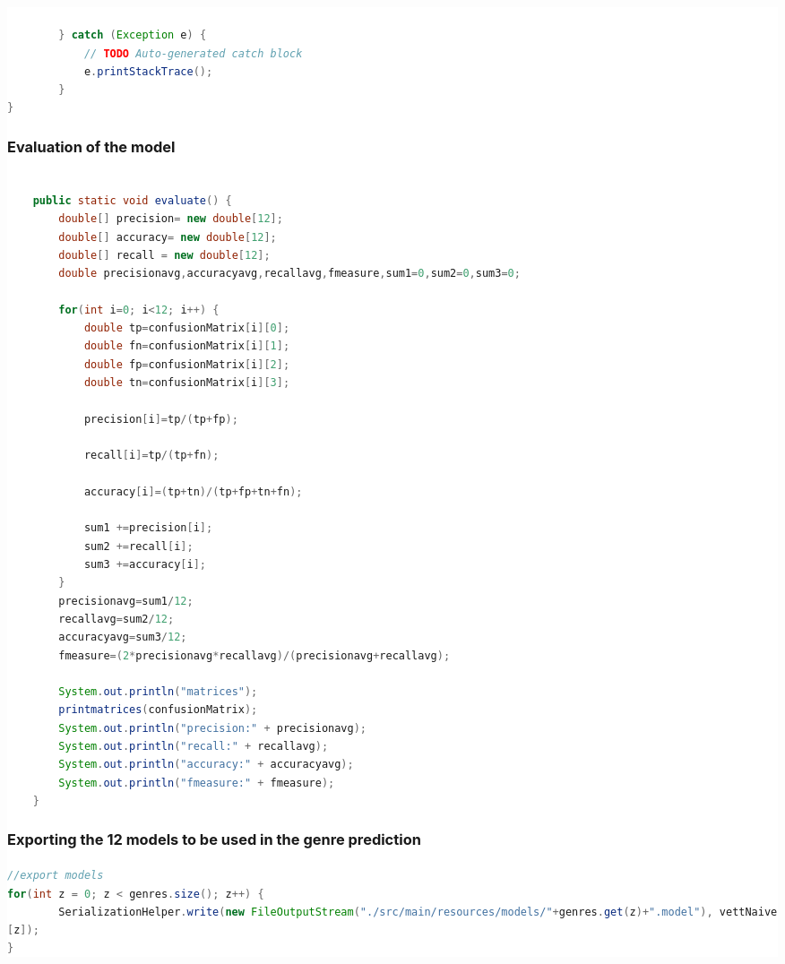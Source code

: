 ```java
	
		} catch (Exception e) {
			// TODO Auto-generated catch block
			e.printStackTrace();
		}	
}
```


### Evaluation of the model

```java
	
	public static void evaluate() {
		double[] precision= new double[12];
		double[] accuracy= new double[12];
		double[] recall = new double[12];
		double precisionavg,accuracyavg,recallavg,fmeasure,sum1=0,sum2=0,sum3=0;
		
		for(int i=0; i<12; i++) {
			double tp=confusionMatrix[i][0];
			double fn=confusionMatrix[i][1];
			double fp=confusionMatrix[i][2];
			double tn=confusionMatrix[i][3];
			
			precision[i]=tp/(tp+fp);
			
			recall[i]=tp/(tp+fn);
			
			accuracy[i]=(tp+tn)/(tp+fp+tn+fn);
			
			sum1 +=precision[i];
			sum2 +=recall[i];
			sum3 +=accuracy[i];
		}
		precisionavg=sum1/12;
		recallavg=sum2/12;
		accuracyavg=sum3/12;
		fmeasure=(2*precisionavg*recallavg)/(precisionavg+recallavg);

		System.out.println("matrices");
		printmatrices(confusionMatrix);
		System.out.println("precision:" + precisionavg);
		System.out.println("recall:" + recallavg);
		System.out.println("accuracy:" + accuracyavg);
		System.out.println("fmeasure:" + fmeasure);
	}
```


### Exporting the 12 models to be used in the genre prediction
```java
//export models
for(int z = 0; z < genres.size(); z++) {		
        SerializationHelper.write(new FileOutputStream("./src/main/resources/models/"+genres.get(z)+".model"), vettNaive[z]);	
}
```
